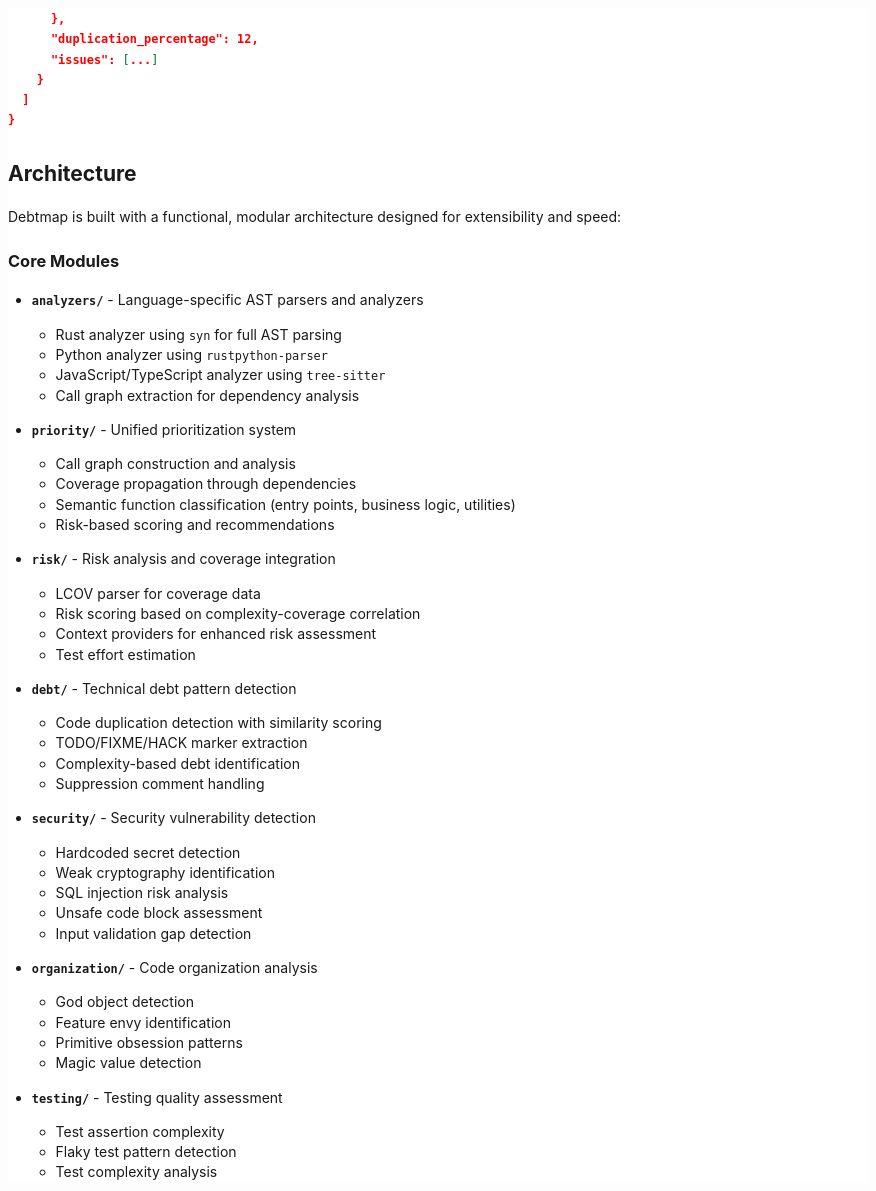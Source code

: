 ```json
      },
      "duplication_percentage": 12,
      "issues": [...]
    }
  ]
}
```

## Architecture

Debtmap is built with a functional, modular architecture designed for extensibility and speed:

### Core Modules

- **`analyzers/`** - Language-specific AST parsers and analyzers
  - Rust analyzer using `syn` for full AST parsing
  - Python analyzer using `rustpython-parser`
  - JavaScript/TypeScript analyzer using `tree-sitter`
  - Call graph extraction for dependency analysis

- **`priority/`** - Unified prioritization system
  - Call graph construction and analysis
  - Coverage propagation through dependencies
  - Semantic function classification (entry points, business logic, utilities)
  - Risk-based scoring and recommendations

- **`risk/`** - Risk analysis and coverage integration
  - LCOV parser for coverage data
  - Risk scoring based on complexity-coverage correlation
  - Context providers for enhanced risk assessment
  - Test effort estimation

- **`debt/`** - Technical debt pattern detection
  - Code duplication detection with similarity scoring
  - TODO/FIXME/HACK marker extraction
  - Complexity-based debt identification
  - Suppression comment handling

- **`security/`** - Security vulnerability detection
  - Hardcoded secret detection
  - Weak cryptography identification  
  - SQL injection risk analysis
  - Unsafe code block assessment
  - Input validation gap detection

- **`organization/`** - Code organization analysis
  - God object detection
  - Feature envy identification
  - Primitive obsession patterns
  - Magic value detection

- **`testing/`** - Testing quality assessment
  - Test assertion complexity
  - Flaky test pattern detection
  - Test complexity analysis
